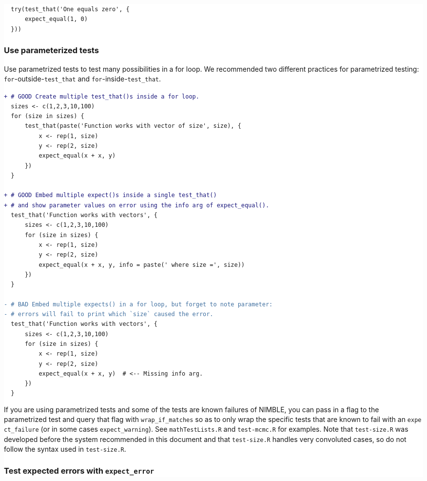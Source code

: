 ```diff
  try(test_that('One equals zero', {
      expect_equal(1, 0)
  }))
```

### Use parameterized tests

Use parametrized tests to test many possibilities in a for loop.
We recommended two different practices for parametrized testing: `for`-outside-`test_that` and `for`-inside-`test_that`.
```diff
+ # GOOD Create multiple test_that()s inside a for loop.
  sizes <- c(1,2,3,10,100)
  for (size in sizes) {
      test_that(paste('Function works with vector of size', size), {
          x <- rep(1, size)
          y <- rep(2, size)
          expect_equal(x + x, y)
      })
  }

+ # GOOD Embed multiple expect()s inside a single test_that()
+ # and show parameter values on error using the info arg of expect_equal().
  test_that('Function works with vectors', {
      sizes <- c(1,2,3,10,100)
      for (size in sizes) {
          x <- rep(1, size)
          y <- rep(2, size)
          expect_equal(x + x, y, info = paste(' where size =', size))
      })
  }
  
- # BAD Embed multiple expects() in a for loop, but forget to note parameter:
- # errors will fail to print which `size` caused the error.
  test_that('Function works with vectors', {
      sizes <- c(1,2,3,10,100)
      for (size in sizes) {
          x <- rep(1, size)
          y <- rep(2, size)
          expect_equal(x + x, y)  # <-- Missing info arg.
      })
  }
```

If you are using parametrized tests and some of the tests are known failures of NIMBLE, you can pass in a flag to the parametrized test and query that flag with `wrap_if_matches` so as to only wrap the specific tests that are known to fail with an `expect_failure` (or in some cases `expect_warning`). See `mathTestLists.R` and `test-mcmc.R` for examples. Note that `test-size.R` was developed before the system recommended in this document and that `test-size.R` handles very convoluted cases, so do not follow the syntax used in `test-size.R`.

### Test expected errors with `expect_error`
